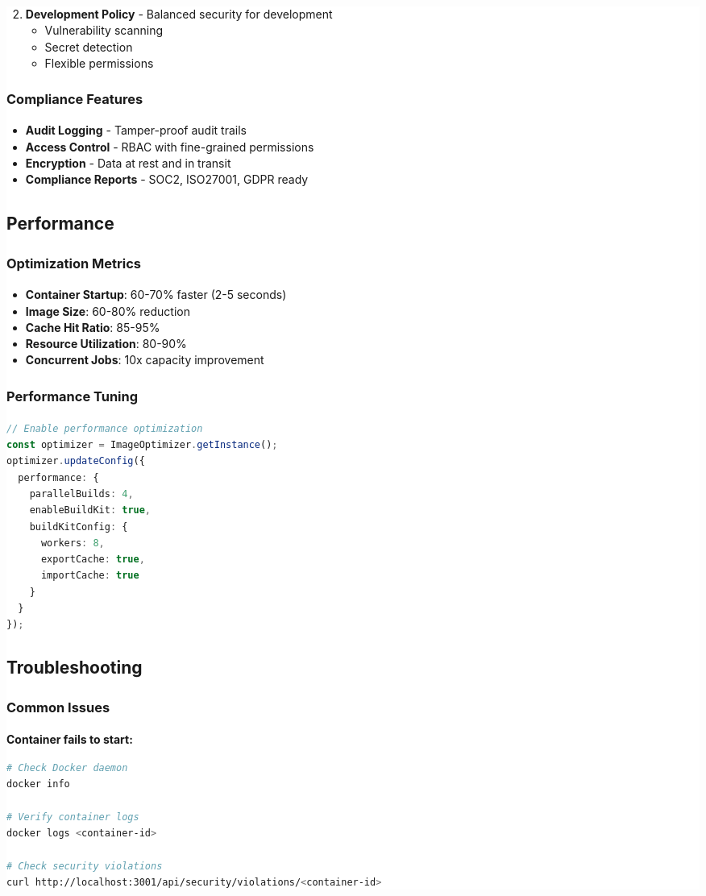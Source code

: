 2. **Development Policy** - Balanced security for development
   - Vulnerability scanning
   - Secret detection
   - Flexible permissions

### Compliance Features

- **Audit Logging** - Tamper-proof audit trails
- **Access Control** - RBAC with fine-grained permissions
- **Encryption** - Data at rest and in transit
- **Compliance Reports** - SOC2, ISO27001, GDPR ready

## Performance

### Optimization Metrics

- **Container Startup**: 60-70% faster (2-5 seconds)
- **Image Size**: 60-80% reduction
- **Cache Hit Ratio**: 85-95%
- **Resource Utilization**: 80-90%
- **Concurrent Jobs**: 10x capacity improvement

### Performance Tuning

```typescript
// Enable performance optimization
const optimizer = ImageOptimizer.getInstance();
optimizer.updateConfig({
  performance: {
    parallelBuilds: 4,
    enableBuildKit: true,
    buildKitConfig: {
      workers: 8,
      exportCache: true,
      importCache: true
    }
  }
});
```

## Troubleshooting

### Common Issues

**Container fails to start:**
```bash
# Check Docker daemon
docker info

# Verify container logs
docker logs <container-id>

# Check security violations
curl http://localhost:3001/api/security/violations/<container-id>
```
